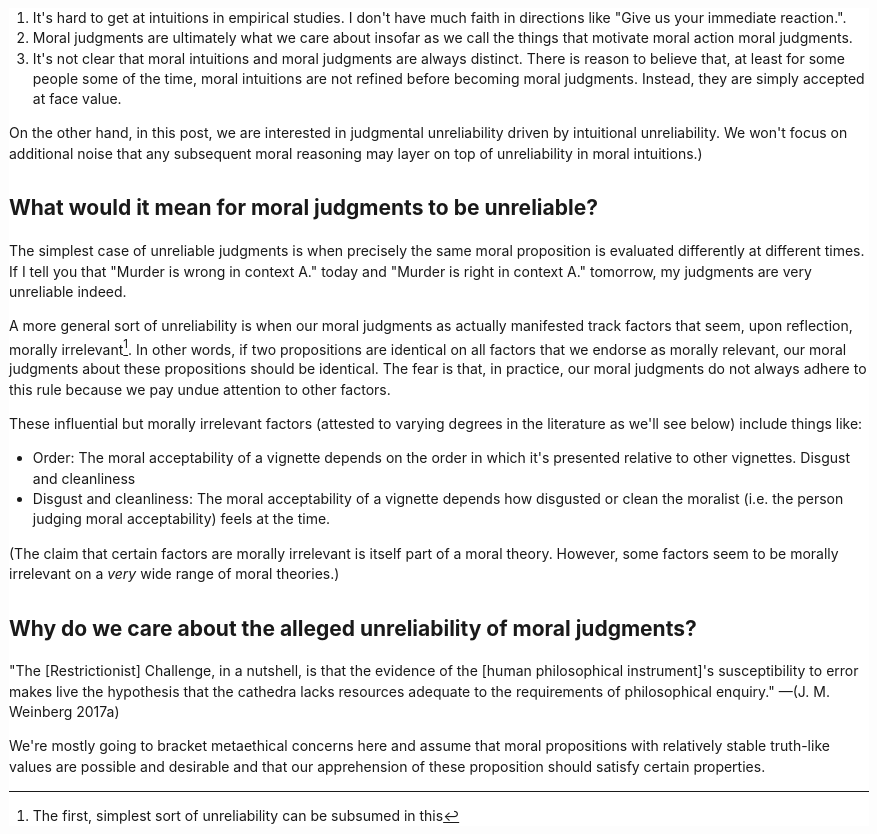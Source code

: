 1.  It's hard to get at intuitions in empirical studies. I don't have
    much faith in directions like "Give us your immediate reaction.".
2.  Moral judgments are ultimately what we care about insofar as we call
    the things that motivate moral action moral judgments.
3.  It's not clear that moral intuitions and moral judgments are always
    distinct. There is reason to believe that, at least for some people
    some of the time, moral intuitions are not refined before becoming
    moral judgments. Instead, they are simply accepted at face value.

On the other hand, in this post, we are interested in judgmental
unreliability driven by intuitional unreliability. We won't focus on
additional noise that any subsequent moral reasoning may layer on top of
unreliability in moral intuitions.)

What would it mean for moral judgments to be unreliable?
--------------------------------------------------------

The simplest case of unreliable judgments is when precisely the same
moral proposition is evaluated differently at different times. If I tell
you that "Murder is wrong in context A." today and "Murder is right in
context A." tomorrow, my judgments are very unreliable indeed.

A more general sort of unreliability is when our moral judgments as
actually manifested track factors that seem, upon reflection, morally
irrelevant[^1]. In other words, if two propositions are
identical on all factors that we endorse as morally relevant, our moral
judgments about these propositions should be identical. The fear is
that, in practice, our moral judgments do not always adhere to this rule
because we pay undue attention to other factors.

These influential but morally irrelevant factors (attested to varying
degrees in the literature as we'll see below) include things like:

- Order: The moral acceptability of a vignette depends on the order in which
    it's presented relative to other vignettes. Disgust and cleanliness
- Disgust and cleanliness: The moral acceptability of a vignette depends how disgusted or clean
    the moralist (i.e. the person judging moral acceptability) feels at
    the time.

(The claim that certain factors are morally irrelevant is itself part of
a moral theory. However, some factors seem to be morally irrelevant on a
*very* wide range of moral theories.)

Why do we care about the alleged unreliability of moral judgments?
------------------------------------------------------------------

"The \[Restrictionist\] Challenge, in a nutshell, is that the evidence of
the \[human philosophical instrument\]'s susceptibility to error makes
live the hypothesis that the cathedra lacks resources adequate to the
requirements of philosophical enquiry." —(J. M. Weinberg
2017a)

We're mostly going to bracket metaethical concerns here and assume that
moral propositions with relatively stable truth-like values are possible
and desirable and that our apprehension of these proposition should
satisfy certain properties.


[^1]: The first, simplest sort of unreliability can be subsumed in this
[^2]: This was originally written in more innocent times before the post
[^3]: The half is an estimate because 91 subjects were described as
[^4]: This heterogeneity is also why I don't compute a final, summary
[^5]: There are some studies examining only disgust and some examining
[^6]: Unfortunately, they didn't report more detailed information.
[^7]: The last three results are [file
[^8]: I assume the coding was just flipped somewhere between (Dubensky,
[^9]: There are quite a few cross-cultural studies of things like the
[^10]: Yes, [not all
[^11]: We can also phrase this as follows: Some of our moral intuitions
[^12]: Aside: There is some amazing academic trash talk in chapter 2 of
[^13]: The separation between [culture](#Culture) and [genes](#Genes) is
[^14]: I will add one complaint that applies to pretty much all of the
[^15]: There's also the slightly subtler claim that expertise does not
[^16]: There is even reason to believe that reflection is sometimes
[^17]: There's also the interesting but somewhat less relevant work of
[^18]: Gigerenzer explains this surprising result by appealing to the